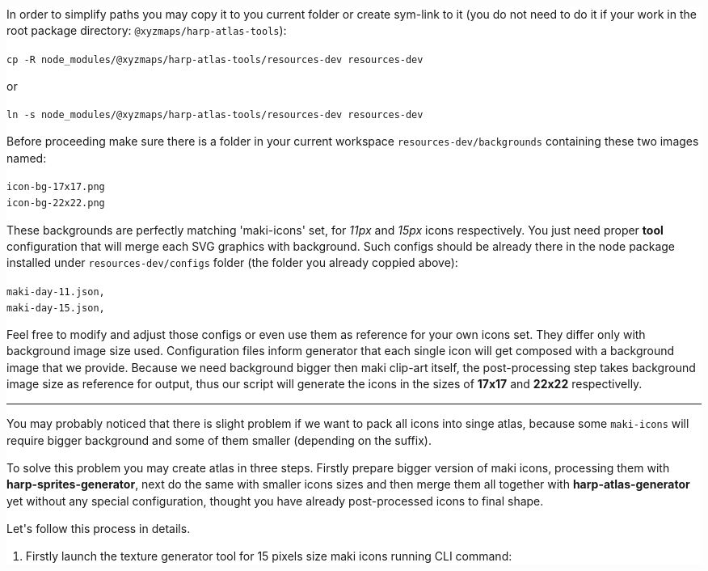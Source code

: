 In order to simplify paths you may copy it to you current folder or create sym-link to it (you do not need to do it if your work in the root package directory: `@xyzmaps/harp-atlas-tools`):

```
cp -R node_modules/@xyzmaps/harp-atlas-tools/resources-dev resources-dev
```

or

```
ln -s node_modules/@xyzmaps/harp-atlas-tools/resources-dev resources-dev
```

Before proceeding make sure there is a folder in your current workspace `resources-dev/backgrounds` containing these two images named:

```
icon-bg-17x17.png
icon-bg-22x22.png
```

These backgrounds are perfectly matching 'maki-icons' set, for _11px_ and _15px_ icons respectively. You just need
proper **tool** configuration that will merge each SVG graphics with background. Such configs should be already
there in the node package installed under `resources-dev/configs` folder (the folder you already coppied above):

```
maki-day-11.json,
maki-day-15.json,
```

Feel free to modify and adjust those configs or even use them as reference for your own icons set. They differ
only with background image size used. Configuration files inform generator that each single icon will get composed
with a background image that we provide. Because we need background bigger then maki clip-art itself, the post-processing step takes background image size as reference for output, thus our script will generate the icons
in the sizes of **17x17** and **22x22** respectivelly.

---

You may probably noticed that there is slight problem if we want to pack all icons into singe atlas, because some
`maki-icons` will require bigger background and some of them smaller (depending on the suffix).

To solve this problem you may create atlas in three steps. Firstly prepare bigger version of maki icons, processing them with **harp-sprites-generator**, next do the same with smaller icons sizes and then merge them all together
with **harp-atlas-generator** yet without any special configuration, thought you have already post-processed icons
to final shape.

Let's follow this process in details.

1. Firstly launch the texture generator tool for 15 pixels size maki icons running CLI command:
